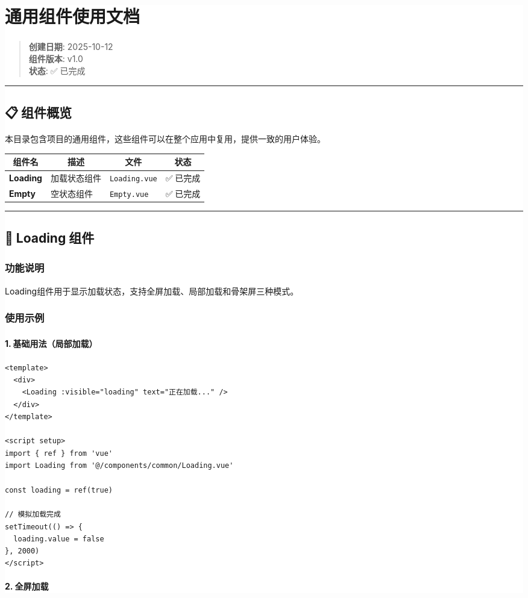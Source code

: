 # 通用组件使用文档

> **创建日期**: 2025-10-12  
> **组件版本**: v1.0  
> **状态**: ✅ 已完成

---

## 📋 组件概览

本目录包含项目的通用组件，这些组件可以在整个应用中复用，提供一致的用户体验。

| 组件名 | 描述 | 文件 | 状态 |
|--------|------|------|------|
| **Loading** | 加载状态组件 | `Loading.vue` | ✅ 已完成 |
| **Empty** | 空状态组件 | `Empty.vue` | ✅ 已完成 |

---

## 🔄 Loading 组件

### 功能说明

Loading组件用于显示加载状态，支持全屏加载、局部加载和骨架屏三种模式。

### 使用示例

#### 1. 基础用法（局部加载）

```vue
<template>
  <div>
    <Loading :visible="loading" text="正在加载..." />
  </div>
</template>

<script setup>
import { ref } from 'vue'
import Loading from '@/components/common/Loading.vue'

const loading = ref(true)

// 模拟加载完成
setTimeout(() => {
  loading.value = false
}, 2000)
</script>
```

#### 2. 全屏加载
